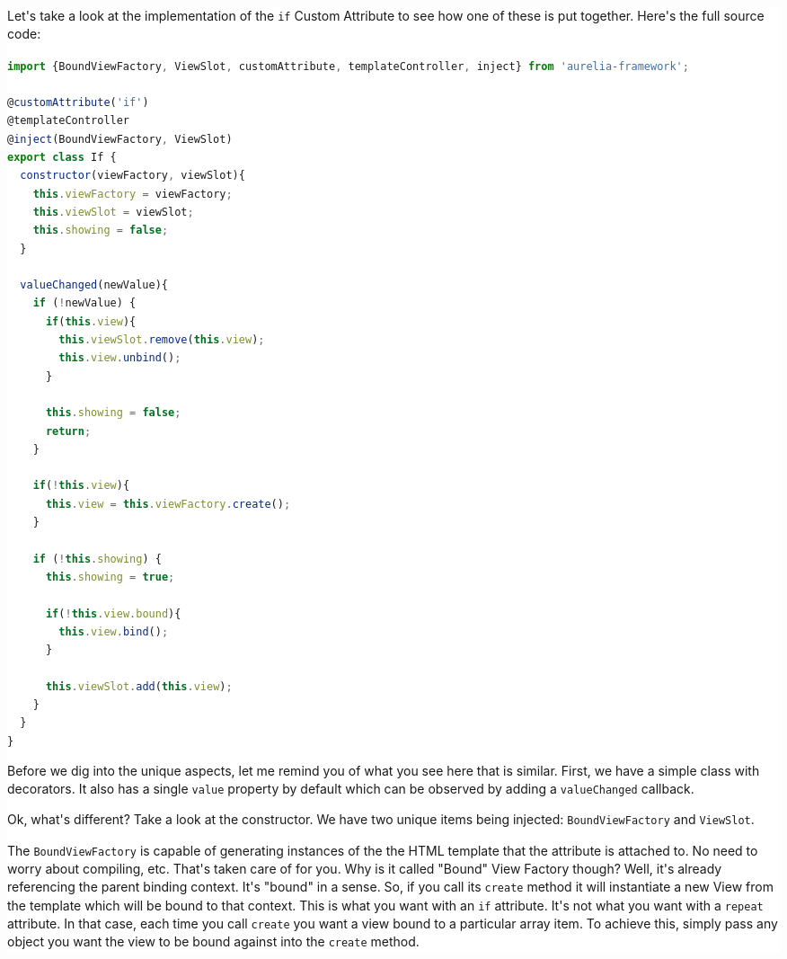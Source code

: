 Let's take a look at the implementation of the `if` Custom Attribute to see how one of these is put together. Here's the full source code:

```javascript
import {BoundViewFactory, ViewSlot, customAttribute, templateController, inject} from 'aurelia-framework';

@customAttribute('if')
@templateController
@inject(BoundViewFactory, ViewSlot)
export class If {
  constructor(viewFactory, viewSlot){
    this.viewFactory = viewFactory;
    this.viewSlot = viewSlot;
    this.showing = false;
  }

  valueChanged(newValue){
    if (!newValue) {
      if(this.view){
        this.viewSlot.remove(this.view);
        this.view.unbind();
      }

      this.showing = false;
      return;
    }

    if(!this.view){
      this.view = this.viewFactory.create();
    }

    if (!this.showing) {
      this.showing = true;

      if(!this.view.bound){
        this.view.bind();
      }

      this.viewSlot.add(this.view);
    }
  }
}
```

Before we dig into the unique aspects, let me remind you of what you see here that is similar. First, we have a simple class with decorators. It also has a single `value` property by default which can be observed by adding a `valueChanged` callback.

Ok, what's different? Take a look at the constructor. We have two unique items being injected: `BoundViewFactory` and `ViewSlot`.

The `BoundViewFactory` is capable of generating instances of the the HTML template that the attribute is attached to. No need to worry about compiling, etc. That's taken care of for you. Why is it called "Bound" View Factory though? Well, it's already referencing the parent binding context. It's "bound" in a sense. So, if you call its `create` method it will instantiate a new View from the template which will be bound to that context. This is what you want with an `if` attribute. It's not what you want with a `repeat` attribute. In that case, each time you call `create` you want a view bound to a particular array item. To achieve this, simply pass any object you want the view to be bound against into the `create` method.
